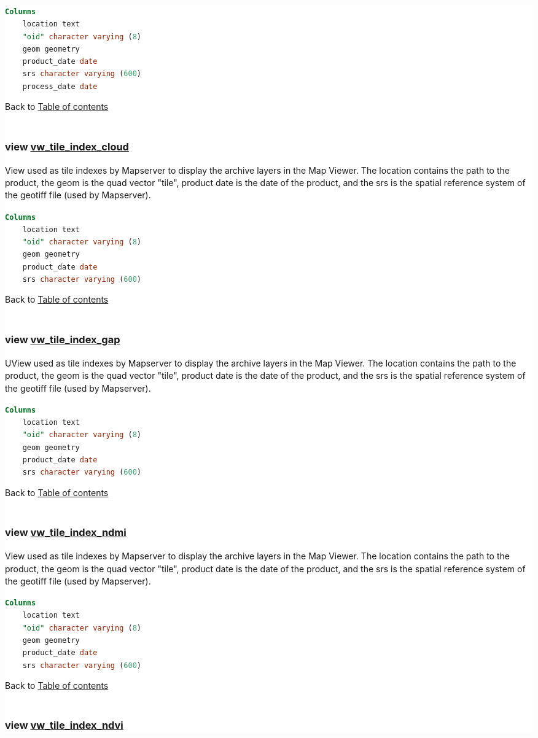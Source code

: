 ```sql
Columns
    location text
    "oid" character varying (8)
    geom geometry
    product_date date
    srs character varying (600)
    process_date date
```
Back to [Table of contents](README.md)
<br><br>
### view [vw_tile_index_cloud](views/vw_tile_index_cloud.sql)

View used as tile indexes by Mapserver to display the archive layers in the Map Viewer. The location contains the path to the product, the geom is the quad vector "tile", product date is the date of the product, and the srs is the spatial reference system of the geotiff file (used by Mapserver).
```sql
Columns
    location text
    "oid" character varying (8)
    geom geometry
    product_date date
    srs character varying (600)
```
Back to [Table of contents](README.md)
<br><br>
### view [vw_tile_index_gap](views/vw_tile_index_gap.sql)

UView used as tile indexes by Mapserver to display the archive layers in the Map Viewer. The location contains the path to the product, the geom is the quad vector "tile", product date is the date of the product, and the srs is the spatial reference system of the geotiff file (used by Mapserver).
```sql
Columns
    location text
    "oid" character varying (8)
    geom geometry
    product_date date
    srs character varying (600)
```
Back to [Table of contents](README.md)
<br><br>
### view [vw_tile_index_ndmi](views/vw_tile_index_ndmi.sql)

View used as tile indexes by Mapserver to display the archive layers in the Map Viewer. The location contains the path to the product, the geom is the quad vector "tile", product date is the date of the product, and the srs is the spatial reference system of the geotiff file (used by Mapserver).
```sql
Columns
    location text
    "oid" character varying (8)
    geom geometry
    product_date date
    srs character varying (600)
```
Back to [Table of contents](README.md)
<br><br>
### view [vw_tile_index_ndvi](views/vw_tile_index_ndvi.sql)
